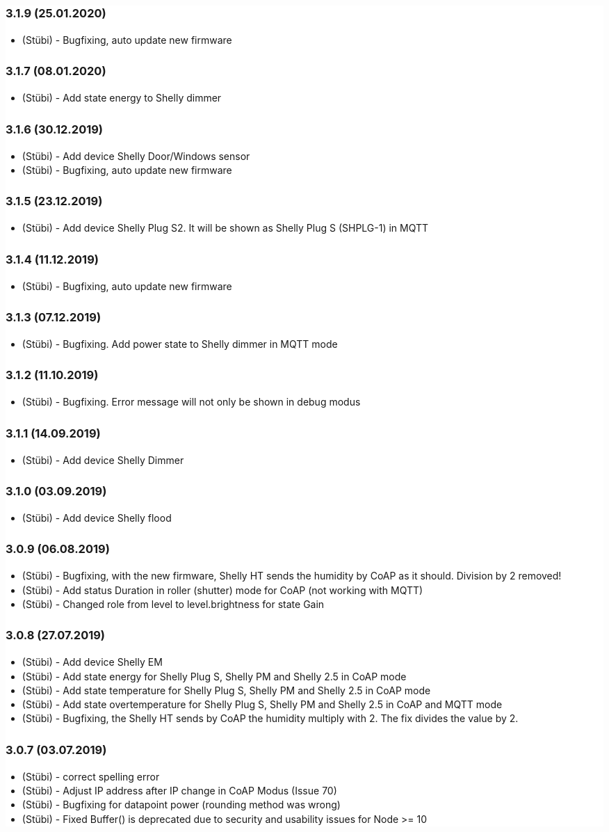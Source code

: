 ### 3.1.9 (25.01.2020)
* (Stübi) - Bugfixing, auto update new firmware

### 3.1.7 (08.01.2020)
* (Stübi) - Add state energy to Shelly dimmer 

### 3.1.6 (30.12.2019)
* (Stübi) - Add device Shelly Door/Windows sensor 
* (Stübi) - Bugfixing, auto update new firmware

### 3.1.5 (23.12.2019)
* (Stübi) - Add device Shelly Plug S2. It will be shown as Shelly Plug S (SHPLG-1) in MQTT

### 3.1.4 (11.12.2019)
* (Stübi) - Bugfixing, auto update new firmware

### 3.1.3 (07.12.2019)
* (Stübi) - Bugfixing. Add power state to Shelly dimmer in MQTT mode

### 3.1.2 (11.10.2019)
* (Stübi) - Bugfixing. Error message will not only be shown in debug modus

### 3.1.1 (14.09.2019)
* (Stübi) - Add device Shelly Dimmer

### 3.1.0 (03.09.2019)
* (Stübi) - Add device Shelly flood

### 3.0.9 (06.08.2019)
* (Stübi) - Bugfixing, with the new firmware, Shelly HT sends the humidity by CoAP as it should. Division by 2 removed!
* (Stübi) - Add status Duration in roller (shutter) mode for CoAP (not working with MQTT) 
* (Stübi) - Changed role from level to level.brightness for state Gain

### 3.0.8 (27.07.2019)
* (Stübi) - Add device Shelly EM 
* (Stübi) - Add state energy for Shelly Plug S, Shelly PM and Shelly 2.5 in CoAP mode 
* (Stübi) - Add state temperature for Shelly Plug S, Shelly PM and Shelly 2.5 in CoAP mode
* (Stübi) - Add state overtemperature for Shelly Plug S, Shelly PM and Shelly 2.5 in CoAP and MQTT mode
* (Stübi) - Bugfixing, the Shelly HT sends by CoAP the humidity multiply with 2. The fix divides the value by 2. 

### 3.0.7 (03.07.2019)
* (Stübi) - correct spelling error 
* (Stübi) - Adjust IP address after IP change in CoAP Modus (Issue 70)
* (Stübi) - Bugfixing for datapoint power (rounding method was wrong)
* (Stübi) - Fixed Buffer() is deprecated due to security and usability issues for Node >= 10
